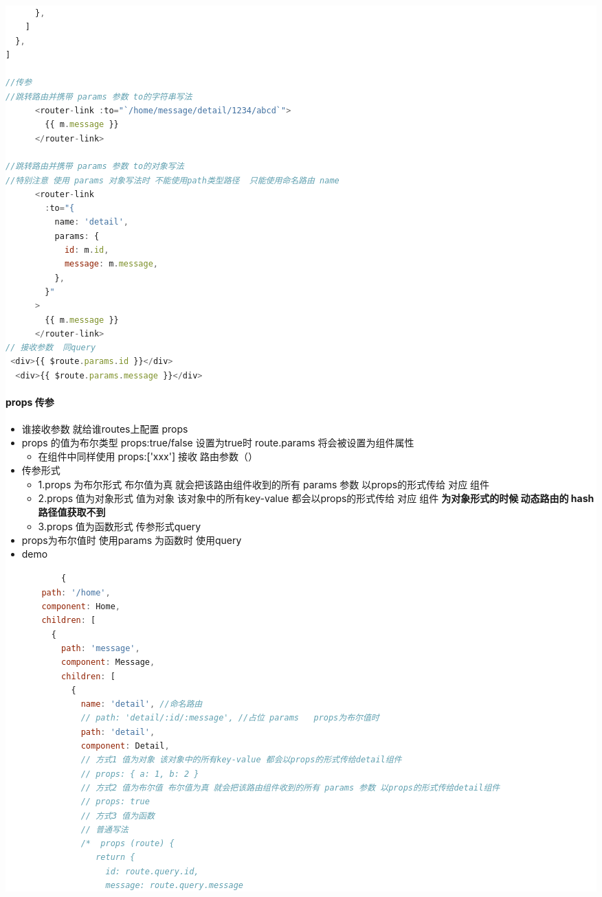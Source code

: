   ```js
        },
      ]
    },
  ]

  //传参
  //跳转路由并携带 params 参数 to的字符串写法
        <router-link :to="`/home/message/detail/1234/abcd`">
          {{ m.message }}
        </router-link>

  //跳转路由并携带 params 参数 to的对象写法
  //特别注意 使用 params 对象写法时 不能使用path类型路径  只能使用命名路由 name
        <router-link
          :to="{
            name: 'detail',
            params: {
              id: m.id,
              message: m.message,
            },
          }"
        >
          {{ m.message }}
        </router-link>
  // 接收参数  同query
   <div>{{ $route.params.id }}</div>
    <div>{{ $route.params.message }}</div>
  ```

#### props 传参
- 谁接收参数 就给谁routes上配置 props
- props 的值为布尔类型  props:true/false 设置为true时 route.params 将会被设置为组件属性
  - 在组件中同样使用 props:['xxx'] 接收 路由参数（）
- 传参形式 
  - 1.props 为布尔形式    布尔值为真 就会把该路由组件收到的所有 params 参数 以props的形式传给 对应 组件
  - 2.props 值为对象形式  值为对象 该对象中的所有key-value 都会以props的形式传给 对应 组件  **为对象形式的时候 动态路由的 hash路径值获取不到**
  - 3.props 值为函数形式  传参形式query
- props为布尔值时 使用params 为函数时 使用query
- demo
  ```js
          {
      path: '/home',
      component: Home,
      children: [
        {
          path: 'message',
          component: Message,
          children: [
            {
              name: 'detail', //命名路由
              // path: 'detail/:id/:message', //占位 params   props为布尔值时 
              path: 'detail',
              component: Detail,
              // 方式1 值为对象 该对象中的所有key-value 都会以props的形式传给detail组件
              // props: { a: 1, b: 2 }
              // 方式2 值为布尔值 布尔值为真 就会把该路由组件收到的所有 params 参数 以props的形式传给detail组件
              // props: true
              // 方式3 值为函数
              // 普通写法
              /*  props (route) {
                 return {
                   id: route.query.id,
                   message: route.query.message
  ```